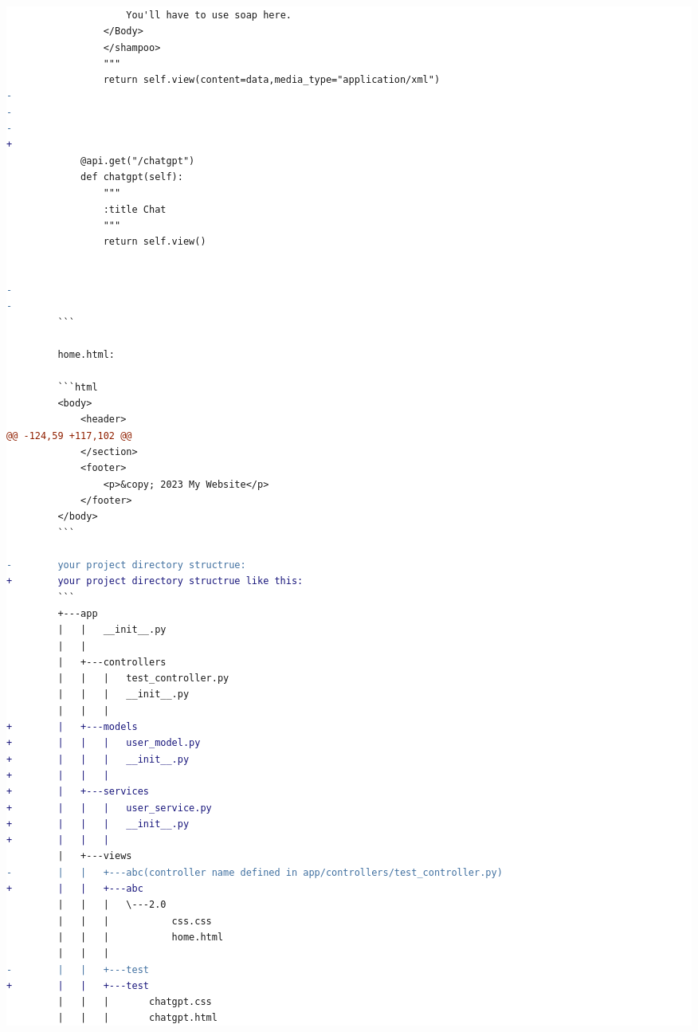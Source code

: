 ```diff
                     You'll have to use soap here.
                 </Body>
                 </shampoo>
                 """
                 return self.view(content=data,media_type="application/xml")
-                 
-        
-             
+                  
             @api.get("/chatgpt")
             def chatgpt(self):
                 """
                 :title Chat
                 """
                 return self.view()
         
         
-         
-        
         ```
         
         home.html:
         
         ```html
         <body>
             <header>
@@ -124,59 +117,102 @@
             </section>
             <footer>
                 <p>&copy; 2023 My Website</p>
             </footer>
         </body>
         ```
         
-        your project directory structrue:
+        your project directory structrue like this:
         ```
         +---app
         |   |   __init__.py
         |   |
         |   +---controllers
         |   |   |   test_controller.py
         |   |   |   __init__.py
         |   |   |
+        |   +---models
+        |   |   |   user_model.py
+        |   |   |   __init__.py
+        |   |   |
+        |   +---services
+        |   |   |   user_service.py
+        |   |   |   __init__.py
+        |   |   |
         |   +---views
-        |   |   +---abc(controller name defined in app/controllers/test_controller.py)
+        |   |   +---abc
         |   |   |   \---2.0
         |   |   |           css.css
         |   |   |           home.html
         |   |   |
-        |   |   +---test 
+        |   |   +---test
         |   |   |       chatgpt.css
         |   |   |       chatgpt.html
```